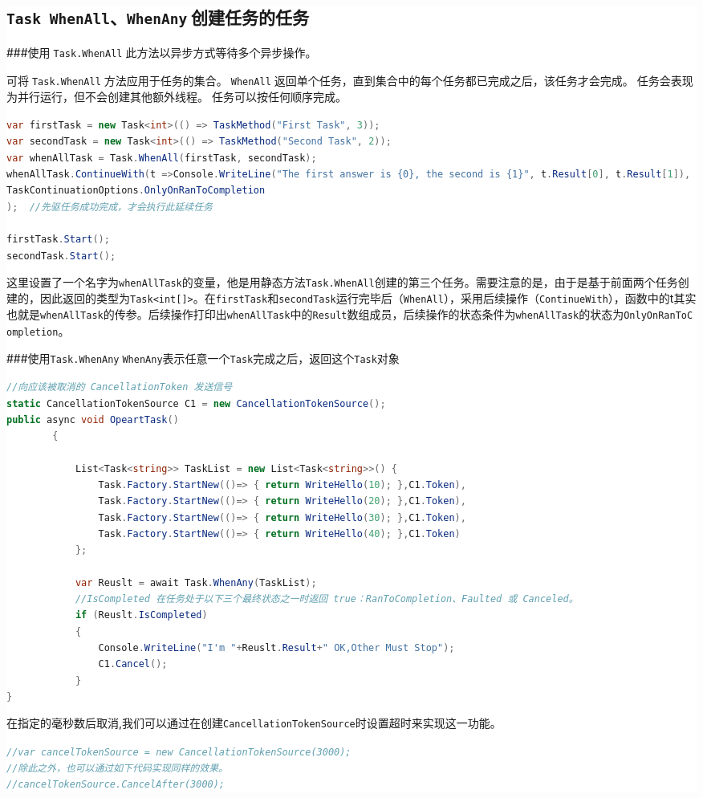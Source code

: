 ## `Task WhenAll`、`WhenAny` 创建任务的任务

###使用 `Task.WhenAll`
此方法以异步方式等待多个异步操作。  
 
可将 `Task.WhenAll` 方法应用于任务的集合。 `WhenAll` 返回单个任务，直到集合中的每个任务都已完成之后，该任务才会完成。 任务会表现为并行运行，但不会创建其他额外线程。 任务可以按任何顺序完成。  
 
```csharp
var firstTask = new Task<int>(() => TaskMethod("First Task", 3));
var secondTask = new Task<int>(() => TaskMethod("Second Task", 2));
var whenAllTask = Task.WhenAll(firstTask, secondTask);
whenAllTask.ContinueWith(t =>Console.WriteLine("The first answer is {0}, the second is {1}", t.Result[0], t.Result[1]),
TaskContinuationOptions.OnlyOnRanToCompletion
);  //先驱任务成功完成，才会执行此延续任务

firstTask.Start();
secondTask.Start();
```
这里设置了一个名字为`whenAllTask`的变量，他是用静态方法`Task.WhenAll`创建的第三个任务。需要注意的是，由于是基于前面两个任务创建的，因此返回的类型为`Task<int[]>`。在`firstTask`和`secondTask`运行完毕后（`WhenAll`），采用后续操作（`ContinueWith`），函数中的t其实也就是`whenAllTask`的传参。后续操作打印出`whenAllTask`中的`Result`数组成员，后续操作的状态条件为`whenAllTask`的状态为`OnlyOnRanToCompletion`。 

###使用`Task.WhenAny`
`WhenAny`表示任意一个`Task`完成之后，返回这个`Task`对象

```csharp
//向应该被取消的 CancellationToken 发送信号
static CancellationTokenSource C1 = new CancellationTokenSource();     
public async void OpeartTask()
        {
           
            List<Task<string>> TaskList = new List<Task<string>>() {
                Task.Factory.StartNew(()=> { return WriteHello(10); },C1.Token),
                Task.Factory.StartNew(()=> { return WriteHello(20); },C1.Token),
                Task.Factory.StartNew(()=> { return WriteHello(30); },C1.Token),
                Task.Factory.StartNew(()=> { return WriteHello(40); },C1.Token)
            };
            
            var Reuslt = await Task.WhenAny(TaskList);
            //IsCompleted 在任务处于以下三个最终状态之一时返回 true：RanToCompletion、Faulted 或 Canceled。
            if (Reuslt.IsCompleted)
            {
                Console.WriteLine("I'm "+Reuslt.Result+" OK,Other Must Stop");
                C1.Cancel();
            }
}
```
在指定的毫秒数后取消,我们可以通过在创建`CancellationTokenSource`时设置超时来实现这一功能。

```csharp
//var cancelTokenSource = new CancellationTokenSource(3000);
//除此之外，也可以通过如下代码实现同样的效果。
//cancelTokenSource.CancelAfter(3000);  
```

